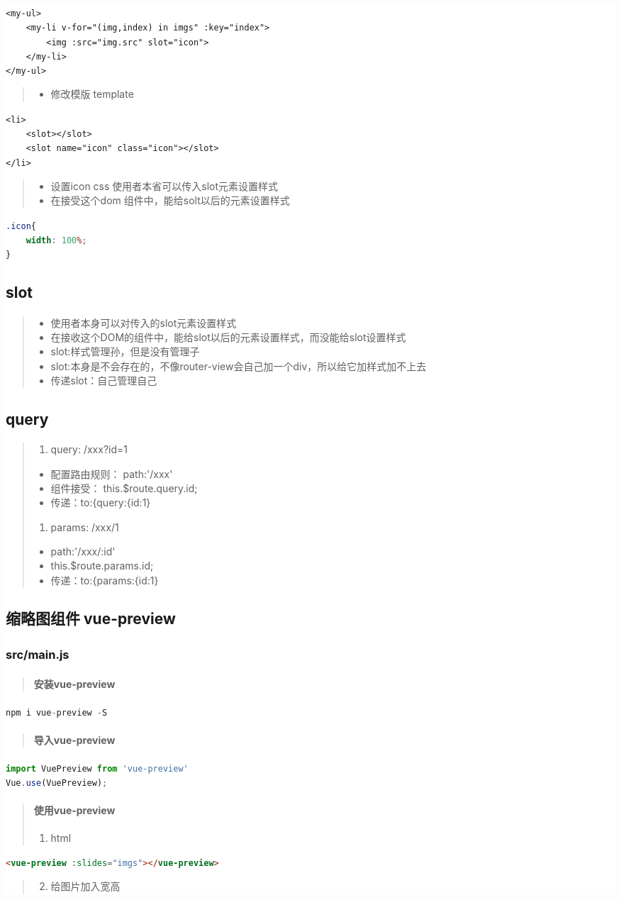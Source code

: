 ```
<my-ul>
    <my-li v-for="(img,index) in imgs" :key="index">
        <img :src="img.src" slot="icon">
    </my-li>
</my-ul>
```
> * 修改模版 template

```
<li>
    <slot></slot>
    <slot name="icon" class="icon"></slot>
</li>
```
> * 设置icon css
> 使用者本省可以传入slot元素设置样式
> * 在接受这个dom 组件中，能给solt以后的元素设置样式
```css
.icon{
    width: 100%;
}
```

## slot
> * 使用者本身可以对传入的slot元素设置样式
> * 在接收这个DOM的组件中，能给slot以后的元素设置样式，而没能给slot设置样式
> * slot:样式管理孙，但是没有管理子
> * slot:本身是不会存在的，不像router-view会自己加一个div，所以给它加样式加不上去
> * 传递slot：自己管理自己

## query
> 1. query: /xxx?id=1    
> * 配置路由规则： path:'/xxx'
> * 组件接受： this.$route.query.id;
> * 传递：to:{query:{id:1}
> 1. params: /xxx/1
> * path:'/xxx/:id'
> * this.$route.params.id;
> * 传递：to:{params:{id:1}

## 缩略图组件 vue-preview
### src/main.js
> #### 安装vue-preview

```js
npm i vue-preview -S
```
> #### 导入vue-preview

```js
import VuePreview from 'vue-preview'
Vue.use(VuePreview);
```
> #### 使用vue-preview
> 1. html
```html
<vue-preview :slides="imgs"></vue-preview>
```
> 2. 给图片加入宽高

